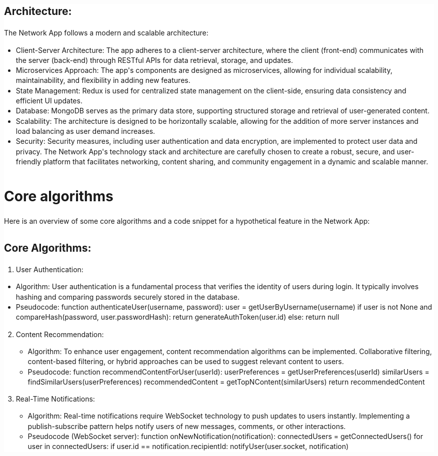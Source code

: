 ## Architecture:

The Network App follows a modern and scalable architecture:

- Client-Server Architecture: The app adheres to a client-server architecture, where the client (front-end) communicates with the server (back-end) through RESTful APIs for data retrieval, storage, and updates.
- Microservices Approach: The app's components are designed as microservices, allowing for individual scalability, maintainability, and flexibility in adding new features.
- State Management: Redux is used for centralized state management on the client-side, ensuring data consistency and efficient UI updates.
- Database: MongoDB serves as the primary data store, supporting structured storage and retrieval of user-generated content.
- Scalability: The architecture is designed to be horizontally scalable, allowing for the addition of more server instances and load balancing as user demand increases.
- Security: Security measures, including user authentication and data encryption, are implemented to protect user data and privacy.
The Network App's technology stack and architecture are carefully chosen to create a robust, secure, and user-friendly platform that facilitates networking, content sharing, and community engagement in a dynamic and scalable manner.

# Core algorithms

Here is an overview of some core algorithms and a code snippet for a hypothetical feature in the Network App:

## Core Algorithms:

1. User Authentication:
 - Algorithm: User authentication is a fundamental process that verifies the identity of users during login. It typically involves hashing and comparing passwords securely stored in the database.
 - Pseudocode:
     function authenticateUser(username, password):
         user = getUserByUsername(username)
         if user is not None and compareHash(password, user.passwordHash):
             return generateAuthToken(user.id)
         else:
             return null

2. Content Recommendation:
   - Algorithm: To enhance user engagement, content recommendation algorithms can be implemented. Collaborative filtering, content-based filtering, or hybrid approaches can be used to suggest relevant content to users.
   - Pseudocode:
     function recommendContentForUser(userId):
         userPreferences = getUserPreferences(userId)
         similarUsers = findSimilarUsers(userPreferences)
         recommendedContent = getTopNContent(similarUsers)
         return recommendedContent

3. Real-Time Notifications:
   - Algorithm: Real-time notifications require WebSocket technology to push updates to users instantly. Implementing a publish-subscribe pattern helps notify users of new messages, comments, or other interactions.
   - Pseudocode (WebSocket server):
     function onNewNotification(notification):
         connectedUsers = getConnectedUsers()
         for user in connectedUsers:
             if user.id == notification.recipientId:
                 notifyUser(user.socket, notification)
